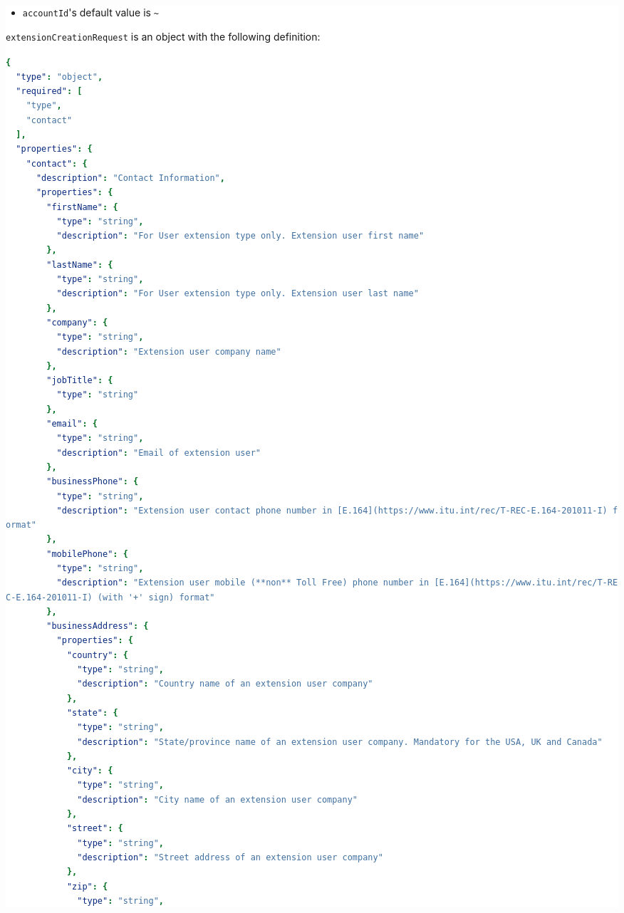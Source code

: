 - `accountId`'s default value is `~`

`extensionCreationRequest` is an object with the following definition:

```yaml
{
  "type": "object",
  "required": [
    "type",
    "contact"
  ],
  "properties": {
    "contact": {
      "description": "Contact Information",
      "properties": {
        "firstName": {
          "type": "string",
          "description": "For User extension type only. Extension user first name"
        },
        "lastName": {
          "type": "string",
          "description": "For User extension type only. Extension user last name"
        },
        "company": {
          "type": "string",
          "description": "Extension user company name"
        },
        "jobTitle": {
          "type": "string"
        },
        "email": {
          "type": "string",
          "description": "Email of extension user"
        },
        "businessPhone": {
          "type": "string",
          "description": "Extension user contact phone number in [E.164](https://www.itu.int/rec/T-REC-E.164-201011-I) format"
        },
        "mobilePhone": {
          "type": "string",
          "description": "Extension user mobile (**non** Toll Free) phone number in [E.164](https://www.itu.int/rec/T-REC-E.164-201011-I) (with '+' sign) format"
        },
        "businessAddress": {
          "properties": {
            "country": {
              "type": "string",
              "description": "Country name of an extension user company"
            },
            "state": {
              "type": "string",
              "description": "State/province name of an extension user company. Mandatory for the USA, UK and Canada"
            },
            "city": {
              "type": "string",
              "description": "City name of an extension user company"
            },
            "street": {
              "type": "string",
              "description": "Street address of an extension user company"
            },
            "zip": {
              "type": "string",
```